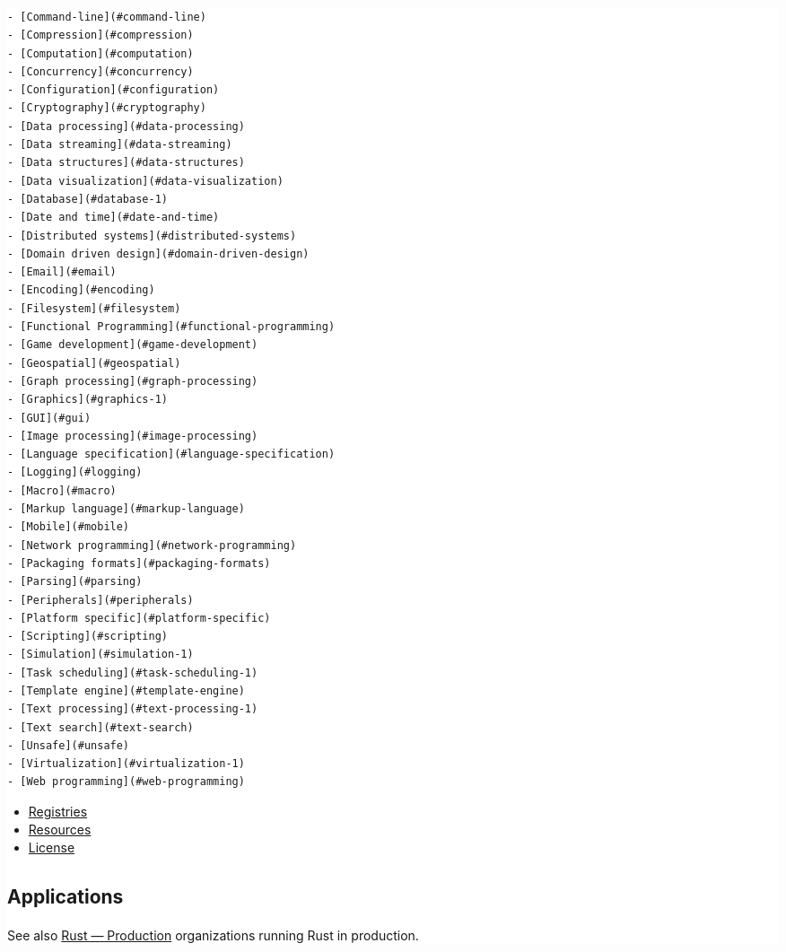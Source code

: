     - [Command-line](#command-line)
    - [Compression](#compression)
    - [Computation](#computation)
    - [Concurrency](#concurrency)
    - [Configuration](#configuration)
    - [Cryptography](#cryptography)
    - [Data processing](#data-processing)
    - [Data streaming](#data-streaming)
    - [Data structures](#data-structures)
    - [Data visualization](#data-visualization)
    - [Database](#database-1)
    - [Date and time](#date-and-time)
    - [Distributed systems](#distributed-systems)
    - [Domain driven design](#domain-driven-design)
    - [Email](#email)
    - [Encoding](#encoding)
    - [Filesystem](#filesystem)
    - [Functional Programming](#functional-programming)
    - [Game development](#game-development)
    - [Geospatial](#geospatial)
    - [Graph processing](#graph-processing)
    - [Graphics](#graphics-1)
    - [GUI](#gui)
    - [Image processing](#image-processing)
    - [Language specification](#language-specification)
    - [Logging](#logging)
    - [Macro](#macro)
    - [Markup language](#markup-language)
    - [Mobile](#mobile)
    - [Network programming](#network-programming)
    - [Packaging formats](#packaging-formats)
    - [Parsing](#parsing)
    - [Peripherals](#peripherals)
    - [Platform specific](#platform-specific)
    - [Scripting](#scripting)
    - [Simulation](#simulation-1)
    - [Task scheduling](#task-scheduling-1)
    - [Template engine](#template-engine)
    - [Text processing](#text-processing-1)
    - [Text search](#text-search)
    - [Unsafe](#unsafe)
    - [Virtualization](#virtualization-1)
    - [Web programming](#web-programming)
  - [Registries](#registries)
  - [Resources](#resources)
  - [License](#license)

## Applications

See also [Rust — Production](https://www.rust-lang.org/production) organizations running Rust in production.
